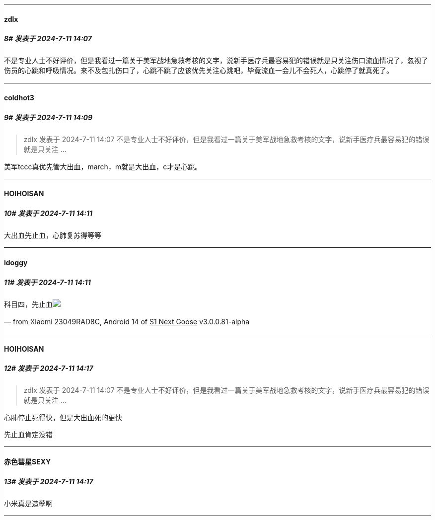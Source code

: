 *****

####  zdlx  
##### 8#       发表于 2024-7-11 14:07

不是专业人士不好评价，但是我看过一篇关于美军战地急救考核的文字，说新手医疗兵最容易犯的错误就是只关注伤口流血情况了，忽视了伤员的心跳和呼吸情况。来不及包扎伤口了，心跳不跳了应该优先关注心跳吧，毕竟流血一会儿不会死人，心跳停了就真死了。

*****

####  coldhot3  
##### 9#       发表于 2024-7-11 14:09

<blockquote>zdlx 发表于 2024-7-11 14:07
不是专业人士不好评价，但是我看过一篇关于美军战地急救考核的文字，说新手医疗兵最容易犯的错误就是只关注 ...</blockquote>
美军tccc真优先管大出血，march，m就是大出血，c才是心跳。

*****

####  HOIHOISAN  
##### 10#       发表于 2024-7-11 14:11

大出血先止血，心肺复苏得等等

*****

####  idoggy  
##### 11#       发表于 2024-7-11 14:11

科目四，先止血<img src="https://static.saraba1st.com/image/smiley/face2017/036.png" referrerpolicy="no-referrer">

— from Xiaomi 23049RAD8C, Android 14 of [S1 Next Goose](https://pan.baidu.com/s/1mi43uRm) v3.0.0.81-alpha

*****

####  HOIHOISAN  
##### 12#       发表于 2024-7-11 14:17

<blockquote>zdlx 发表于 2024-7-11 14:07
不是专业人士不好评价，但是我看过一篇关于美军战地急救考核的文字，说新手医疗兵最容易犯的错误就是只关注 ...</blockquote>
心肺停止死得快，但是大出血死的更快

先止血肯定没错

*****

####  赤色彗星SEXY  
##### 13#       发表于 2024-7-11 14:17

小米真是造孽啊

*****
